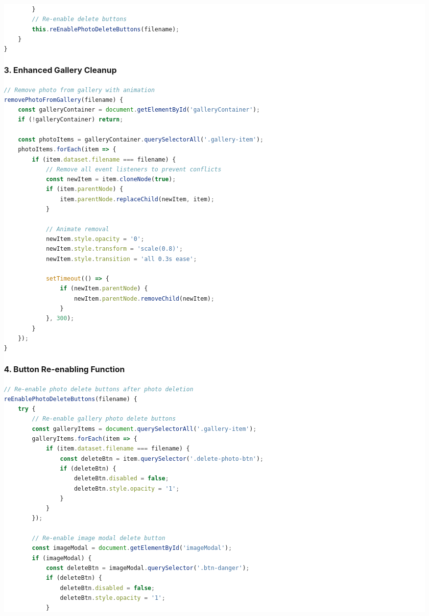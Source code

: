 ```javascript
        }
        // Re-enable delete buttons
        this.reEnablePhotoDeleteButtons(filename);
    }
}
```

### 3. **Enhanced Gallery Cleanup**
```javascript
// Remove photo from gallery with animation
removePhotoFromGallery(filename) {
    const galleryContainer = document.getElementById('galleryContainer');
    if (!galleryContainer) return;
    
    const photoItems = galleryContainer.querySelectorAll('.gallery-item');
    photoItems.forEach(item => {
        if (item.dataset.filename === filename) {
            // Remove all event listeners to prevent conflicts
            const newItem = item.cloneNode(true);
            if (item.parentNode) {
                item.parentNode.replaceChild(newItem, item);
            }
            
            // Animate removal
            newItem.style.opacity = '0';
            newItem.style.transform = 'scale(0.8)';
            newItem.style.transition = 'all 0.3s ease';
            
            setTimeout(() => {
                if (newItem.parentNode) {
                    newItem.parentNode.removeChild(newItem);
                }
            }, 300);
        }
    });
}
```

### 4. **Button Re-enabling Function**
```javascript
// Re-enable photo delete buttons after photo deletion
reEnablePhotoDeleteButtons(filename) {
    try {
        // Re-enable gallery photo delete buttons
        const galleryItems = document.querySelectorAll('.gallery-item');
        galleryItems.forEach(item => {
            if (item.dataset.filename === filename) {
                const deleteBtn = item.querySelector('.delete-photo-btn');
                if (deleteBtn) {
                    deleteBtn.disabled = false;
                    deleteBtn.style.opacity = '1';
                }
            }
        });
        
        // Re-enable image modal delete button
        const imageModal = document.getElementById('imageModal');
        if (imageModal) {
            const deleteBtn = imageModal.querySelector('.btn-danger');
            if (deleteBtn) {
                deleteBtn.disabled = false;
                deleteBtn.style.opacity = '1';
            }
```